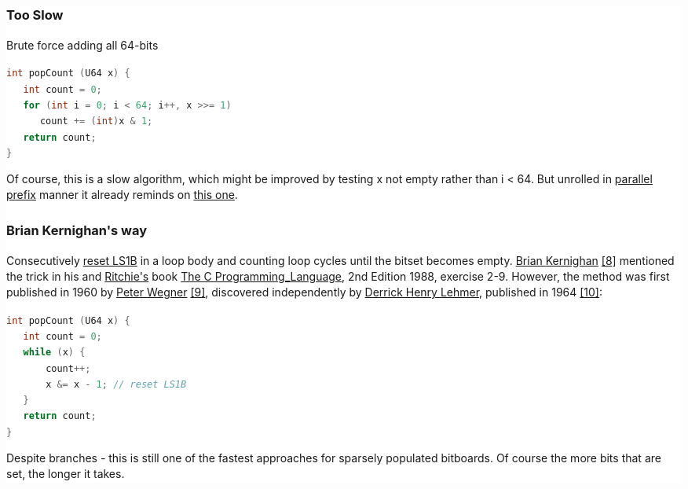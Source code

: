 




### Too Slow


Brute force adding all 64-bits




```C++
int popCount (U64 x) {
   int count = 0;
   for (int i = 0; i < 64; i++, x >>= 1)
      count += (int)x & 1;
   return count;
}

```

Of course, this is a slow algorithm, which might be improved by testing x not empty rather than i < 64. But unrolled in [parallel prefix](Parallel_Prefix_Algorithms "Parallel Prefix Algorithms") manner it already reminds on [this one](Population_Count#SWARPopcount "Population Count").






### Brian Kernighan's way


Consecutively [reset LS1B](General_Setwise_Operations#LS1BReset "General Setwise Operations") in a loop body and counting loop cycles until the bitset becomes empty. [Brian Kernighan](https://en.wikipedia.org/wiki/Brian_Kernighan) <a id="cite-note-8" href="#cite-ref-8">[8]</a> mentioned the trick in his and [Ritchie's](https://en.wikipedia.org/wiki/Dennis_Ritchie) book [The C Programming\_Language](https://en.wikipedia.org/wiki/The_C_Programming_Language_%28book%29), 2nd Edition 1988, exercise 2-9. However, the method was first published in 1960 by [Peter Wegner](Mathematician#PWegner "Mathematician") <a id="cite-note-9" href="#cite-ref-9">[9]</a>, discovered independently by [Derrick Henry Lehmer](Mathematician#DHLehmer "Mathematician"), published in 1964 <a id="cite-note-10" href="#cite-ref-10">[10]</a>:




```C++
int popCount (U64 x) {
   int count = 0;
   while (x) {
       count++;
       x &= x - 1; // reset LS1B
   }
   return count;
}

```

Despite branches - this is still one of the fastest approaches for sparsely populated bitboards. Of course the more bits that are set, the longer it takes.
